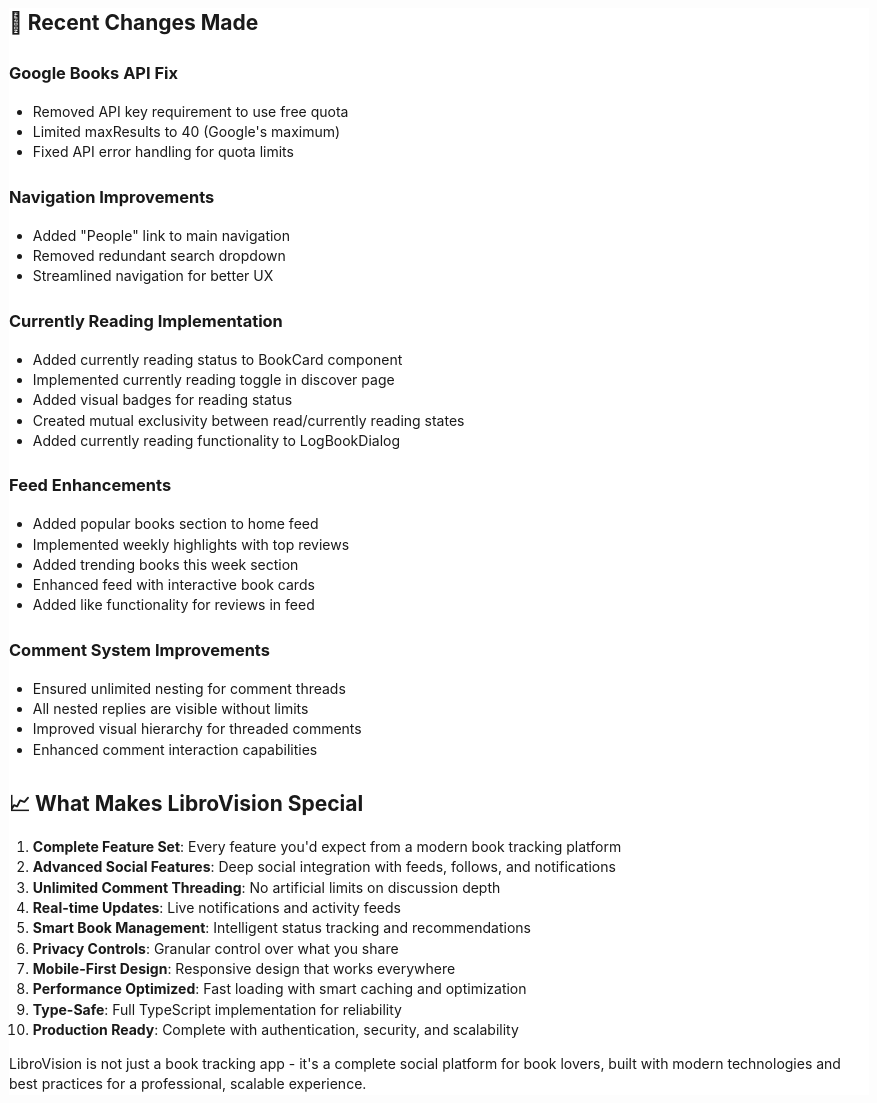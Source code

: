 ## 🚀 Recent Changes Made

### Google Books API Fix
- Removed API key requirement to use free quota
- Limited maxResults to 40 (Google's maximum)
- Fixed API error handling for quota limits

### Navigation Improvements
- Added "People" link to main navigation
- Removed redundant search dropdown
- Streamlined navigation for better UX

### Currently Reading Implementation
- Added currently reading status to BookCard component
- Implemented currently reading toggle in discover page
- Added visual badges for reading status
- Created mutual exclusivity between read/currently reading states
- Added currently reading functionality to LogBookDialog

### Feed Enhancements
- Added popular books section to home feed
- Implemented weekly highlights with top reviews
- Added trending books this week section
- Enhanced feed with interactive book cards
- Added like functionality for reviews in feed

### Comment System Improvements
- Ensured unlimited nesting for comment threads
- All nested replies are visible without limits
- Improved visual hierarchy for threaded comments
- Enhanced comment interaction capabilities

## 📈 What Makes LibroVision Special

1. **Complete Feature Set**: Every feature you'd expect from a modern book tracking platform
2. **Advanced Social Features**: Deep social integration with feeds, follows, and notifications
3. **Unlimited Comment Threading**: No artificial limits on discussion depth
4. **Real-time Updates**: Live notifications and activity feeds
5. **Smart Book Management**: Intelligent status tracking and recommendations
6. **Privacy Controls**: Granular control over what you share
7. **Mobile-First Design**: Responsive design that works everywhere
8. **Performance Optimized**: Fast loading with smart caching and optimization
9. **Type-Safe**: Full TypeScript implementation for reliability
10. **Production Ready**: Complete with authentication, security, and scalability

LibroVision is not just a book tracking app - it's a complete social platform for book lovers, built with modern technologies and best practices for a professional, scalable experience.
